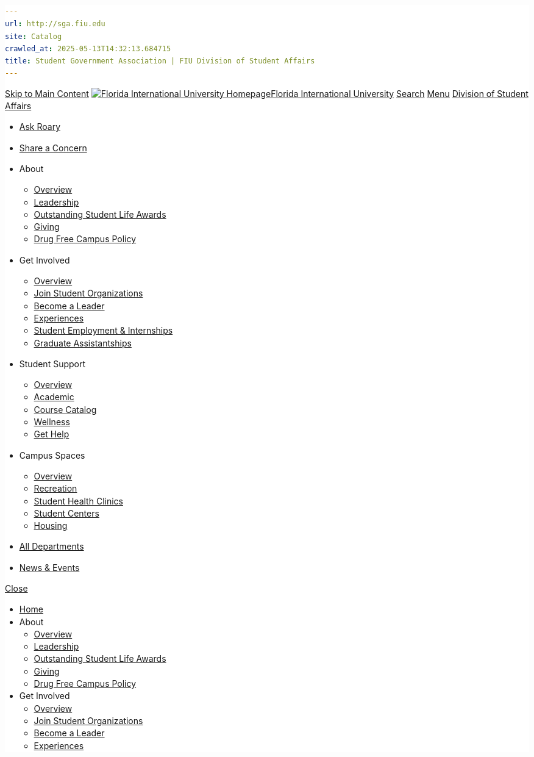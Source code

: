 ```yaml
---
url: http://sga.fiu.edu
site: Catalog
crawled_at: 2025-05-13T14:32:13.684715
title: Student Government Association | FIU Division of Student Affairs
---
```


[Skip to Main Content](https://dasa.fiu.edu/all-departments/student-government-association/#main-content)
[![Florida International University Homepage](https://digicdn.fiu.edu/core/_assets/images/logo-top.svg)Florida International University](https://www.fiu.edu/)
[Search](https://dasa.fiu.edu/all-departments/student-government-association/)
[Menu](https://dasa.fiu.edu/all-departments/student-government-association/)
[Division of Student Affairs](https://dasa.fiu.edu/index.html)
  * [Ask Roary](https://dasa.fiu.edu/all-departments/ask-roary/index.html)
  * [Share a Concern](https://report.fiu.edu)


  * About
    * [Overview](https://dasa.fiu.edu/about/index.html)
    * [Leadership](https://dasa.fiu.edu/about/leadership/index.html)
    * [Outstanding Student Life Awards](https://dasa.fiu.edu/about/outstanding-student-life-awards/index.html)
    * [Giving](https://dasa.fiu.edu/about/giving/index.html)
    * [Drug Free Campus Policy](https://dasa.fiu.edu/about/drug-free-campus-policy/index.html)
  * Get Involved
    * [Overview](https://dasa.fiu.edu/get-involved/index.html)
    * [Join Student Organizations](https://dasa.fiu.edu/get-involved/join/index.html)
    * [Become a Leader](https://dasa.fiu.edu/get-involved/become-a-leader/index.html)
    * [Experiences](https://dasa.fiu.edu/get-involved/experiences/index.html)
    * [Student Employment & Internships](https://dasa.fiu.edu/get-involved/student-employment/index.html)
    * [Graduate Assistantships](https://dasa.fiu.edu/get-involved/graduate-assistantships/index.html)
  * Student Support
    * [Overview](https://dasa.fiu.edu/student-support/index.html)
    * [Academic](https://dasa.fiu.edu/student-support/academic/index.html)
    * [Course Catalog](http://catalog.fiu.edu/)
    * [Wellness](https://dasa.fiu.edu/student-support/wellness/index.html)
    * [Get Help](https://dasa.fiu.edu/student-support/get-help/index.html)
  * Campus Spaces
    * [Overview](https://dasa.fiu.edu/campus-spaces/index.html)
    * [Recreation](https://dasa.fiu.edu/campus-spaces/recreation/index.html)
    * [Student Health Clinics](https://dasa.fiu.edu/campus-spaces/student-health-clinics/index.html)
    * [Student Centers](https://dasa.fiu.edu/campus-spaces/student-centers/index.html)
    * [Housing](https://housing.fiu.edu/)
  * [All Departments](https://dasa.fiu.edu/all-departments/index.html)
  * [News & Events](https://dasa.fiu.edu/news/index.html)


[Close](https://dasa.fiu.edu/all-departments/student-government-association/)
  * [Home](https://dasa.fiu.edu/index.html)
  * About
    * [Overview](https://dasa.fiu.edu/about/index.html)
    * [Leadership](https://dasa.fiu.edu/about/leadership/index.html)
    * [Outstanding Student Life Awards](https://dasa.fiu.edu/about/outstanding-student-life-awards/index.html)
    * [Giving](https://dasa.fiu.edu/about/giving/index.html)
    * [Drug Free Campus Policy](https://dasa.fiu.edu/about/drug-free-campus-policy/index.html)
  * Get Involved
    * [Overview](https://dasa.fiu.edu/get-involved/index.html)
    * [Join Student Organizations](https://dasa.fiu.edu/get-involved/join/index.html)
    * [Become a Leader](https://dasa.fiu.edu/get-involved/become-a-leader/index.html)
    * [Experiences](https://dasa.fiu.edu/get-involved/experiences/index.html)